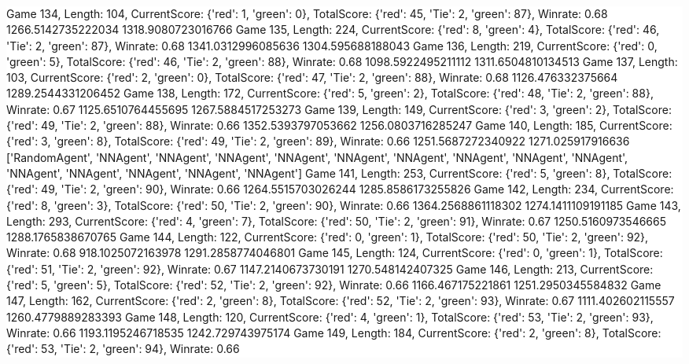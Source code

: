 Game 134, Length: 104,      CurrentScore: {'red': 1, 'green': 0},      TotalScore: {'red': 45, 'Tie': 2, 'green': 87},  Winrate: 0.68
1266.5142735222034
1318.9080723016766
Game 135, Length: 224,      CurrentScore: {'red': 8, 'green': 4},      TotalScore: {'red': 46, 'Tie': 2, 'green': 87},  Winrate: 0.68
1341.0312996085636
1304.595688188043
Game 136, Length: 219,      CurrentScore: {'red': 0, 'green': 5},      TotalScore: {'red': 46, 'Tie': 2, 'green': 88},  Winrate: 0.68
1098.5922495211112
1311.6504810134513
Game 137, Length: 103,      CurrentScore: {'red': 2, 'green': 0},      TotalScore: {'red': 47, 'Tie': 2, 'green': 88},  Winrate: 0.68
1126.476332375664
1289.2544331206452
Game 138, Length: 172,      CurrentScore: {'red': 5, 'green': 2},      TotalScore: {'red': 48, 'Tie': 2, 'green': 88},  Winrate: 0.67
1125.6510764455695
1267.5884517253273
Game 139, Length: 149,      CurrentScore: {'red': 3, 'green': 2},      TotalScore: {'red': 49, 'Tie': 2, 'green': 88},  Winrate: 0.66
1352.5393797053662
1256.0803716285247
Game 140, Length: 185,      CurrentScore: {'red': 3, 'green': 8},      TotalScore: {'red': 49, 'Tie': 2, 'green': 89},  Winrate: 0.66
1251.5687272340922
1271.025917916636
['RandomAgent', 'NNAgent', 'NNAgent', 'NNAgent', 'NNAgent', 'NNAgent', 'NNAgent', 'NNAgent', 'NNAgent', 'NNAgent', 'NNAgent', 'NNAgent', 'NNAgent', 'NNAgent', 'NNAgent']
Game 141, Length: 253,      CurrentScore: {'red': 5, 'green': 8},      TotalScore: {'red': 49, 'Tie': 2, 'green': 90},  Winrate: 0.66
1264.5515703026244
1285.8586173255826
Game 142, Length: 234,      CurrentScore: {'red': 8, 'green': 3},      TotalScore: {'red': 50, 'Tie': 2, 'green': 90},  Winrate: 0.66
1364.2568861118302
1274.1411109191185
Game 143, Length: 293,      CurrentScore: {'red': 4, 'green': 7},      TotalScore: {'red': 50, 'Tie': 2, 'green': 91},  Winrate: 0.67
1250.5160973546665
1288.1765838670765
Game 144, Length: 122,      CurrentScore: {'red': 0, 'green': 1},      TotalScore: {'red': 50, 'Tie': 2, 'green': 92},  Winrate: 0.68
918.1025072163978
1291.2858774046801
Game 145, Length: 124,      CurrentScore: {'red': 0, 'green': 1},      TotalScore: {'red': 51, 'Tie': 2, 'green': 92},  Winrate: 0.67
1147.2140673730191
1270.548142407325
Game 146, Length: 213,      CurrentScore: {'red': 5, 'green': 5},      TotalScore: {'red': 52, 'Tie': 2, 'green': 92},  Winrate: 0.66
1166.467175221861
1251.2950345584832
Game 147, Length: 162,      CurrentScore: {'red': 2, 'green': 8},      TotalScore: {'red': 52, 'Tie': 2, 'green': 93},  Winrate: 0.67
1111.402602115557
1260.4779889283393
Game 148, Length: 120,      CurrentScore: {'red': 4, 'green': 1},      TotalScore: {'red': 53, 'Tie': 2, 'green': 93},  Winrate: 0.66
1193.1195246718535
1242.729743975174
Game 149, Length: 184,      CurrentScore: {'red': 2, 'green': 8},      TotalScore: {'red': 53, 'Tie': 2, 'green': 94},  Winrate: 0.66
